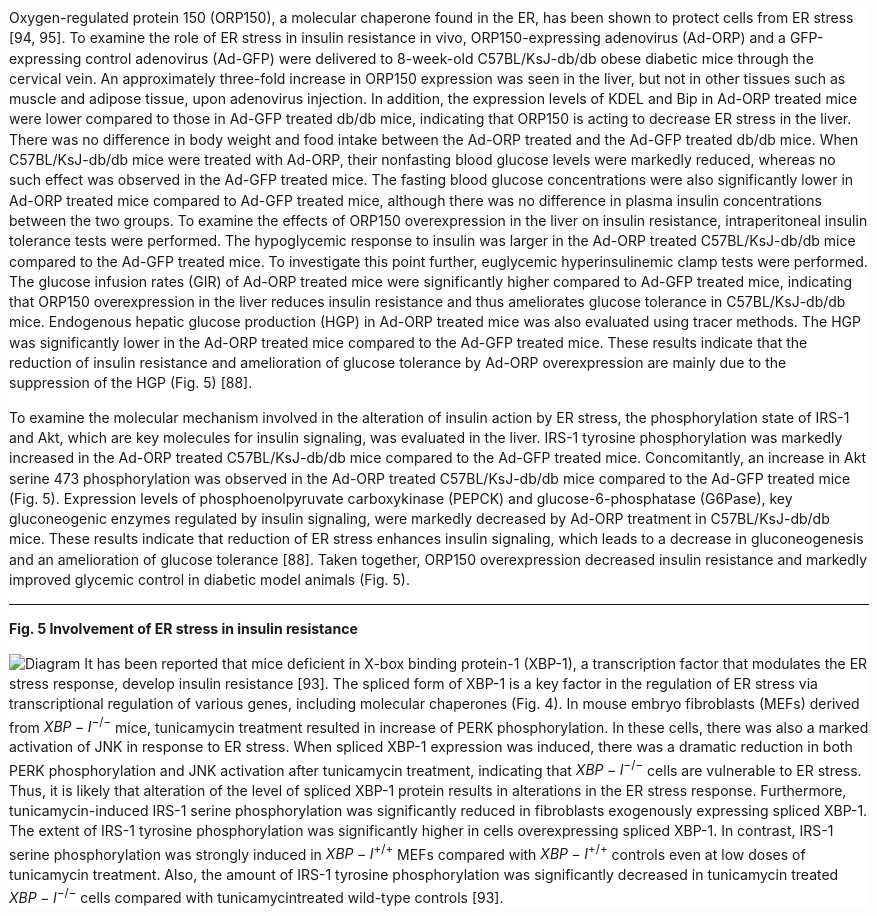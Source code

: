 Oxygen-regulated protein 150 (ORP150), a molecular chaperone found in the ER, has been shown to protect cells from ER stress [94, 95]. To examine the role of ER stress in insulin resistance in vivo, ORP150-expressing adenovirus (Ad-ORP) and a GFP-expressing control adenovirus (Ad-GFP) were delivered to 8-week-old C57BL/KsJ-db/db obese diabetic mice through the cervical vein. An approximately three-fold increase in ORP150 expression was seen in the liver, but not in other tissues such as muscle and adipose tissue, upon adenovirus injection. In addition, the expression levels of KDEL and Bip in Ad-ORP treated mice were lower compared to those in Ad-GFP treated db/db mice, indicating that ORP150 is acting to decrease ER stress in the liver. There was no difference in body weight and food intake between the Ad-ORP treated and the Ad-GFP treated db/db mice. When C57BL/KsJ-db/db mice were treated with Ad-ORP, their nonfasting blood glucose levels were markedly reduced, whereas no such effect was observed in the Ad-GFP treated mice. The fasting blood glucose concentrations were also significantly lower in Ad-ORP treated mice compared to Ad-GFP treated mice, although there was no difference in plasma insulin concentrations between the two groups. To examine the effects of ORP150 overexpression in the liver on insulin resistance, intraperitoneal insulin tolerance tests were performed. The hypoglycemic response to insulin was larger in the Ad-ORP treated C57BL/KsJ-db/db mice compared to the Ad-GFP treated mice. To investigate this point further, euglycemic hyperinsulinemic clamp tests were performed. The glucose infusion rates (GIR) of Ad-ORP treated mice were significantly higher compared to Ad-GFP treated mice, indicating that ORP150 overexpression in the liver reduces insulin resistance and thus ameliorates glucose tolerance in C57BL/KsJ-db/db mice. Endogenous hepatic glucose production (HGP) in Ad-ORP treated mice was also evaluated using tracer methods. The HGP was significantly lower in the Ad-ORP treated mice compared to the Ad-GFP treated mice. These results indicate that the reduction of insulin resistance and amelioration of glucose tolerance by Ad-ORP overexpression are mainly due to the suppression of the HGP (Fig. 5) [88].

To examine the molecular mechanism involved in the alteration of insulin action by ER stress, the phosphorylation state of IRS-1 and Akt, which are key molecules for insulin signaling, was evaluated in the liver. IRS-1 tyrosine phosphorylation was markedly increased in the Ad-ORP treated C57BL/KsJ-db/db mice compared to the Ad-GFP treated mice. Concomitantly, an increase in Akt serine 473 phosphorylation was observed in the Ad-ORP treated C57BL/KsJ-db/db mice compared to the Ad-GFP treated mice (Fig. 5). Expression levels of phosphoenolpyruvate carboxykinase (PEPCK) and glucose-6-phosphatase (G6Pase), key gluconeogenic enzymes regulated by insulin signaling, were markedly decreased by Ad-ORP treatment in C57BL/KsJ-db/db mice. These results indicate that reduction of ER stress enhances insulin signaling, which leads to a decrease in gluconeogenesis and an amelioration of glucose tolerance [88]. Taken together, ORP150 overexpression decreased insulin resistance and markedly improved glycemic control in diabetic model animals (Fig. 5).

---

**Fig. 5 Involvement of ER stress in insulin resistance**

![Diagram](attachment:diagram.png)
It has been reported that mice deficient in X-box binding protein-1 (XBP-1), a transcription factor that modulates the ER stress response, develop insulin resistance [93]. The spliced form of XBP-1 is a key factor in the regulation of ER stress via transcriptional regulation of various genes, including molecular chaperones (Fig. 4). In mouse embryo fibroblasts (MEFs) derived from $X B P-I^{-/-}$ mice, tunicamycin treatment resulted in increase of PERK phosphorylation. In these cells, there was also a marked activation of JNK in response to ER stress. When spliced XBP-1 expression was induced, there was a dramatic reduction in both PERK phosphorylation and JNK activation after tunicamycin treatment, indicating that $X B P-I^{-/-}$ cells are vulnerable to ER stress. Thus, it is likely that alteration of the level of spliced XBP-1 protein results in alterations in the ER stress response. Furthermore, tunicamycin-induced IRS-1 serine phosphorylation was significantly reduced in fibroblasts exogenously expressing spliced XBP-1. The extent of IRS-1 tyrosine phosphorylation was significantly higher in cells overexpressing spliced XBP-1. In contrast, IRS-1 serine phosphorylation was strongly induced in $X B P-I^{+/+}$ MEFs compared with $X B P-I^{+/+}$ controls even at low doses of tunicamycin treatment. Also, the amount of IRS-1 tyrosine phosphorylation was significantly decreased in tunicamycin treated $X B P-I^{-/-}$ cells compared with tunicamycintreated wild-type controls [93].
